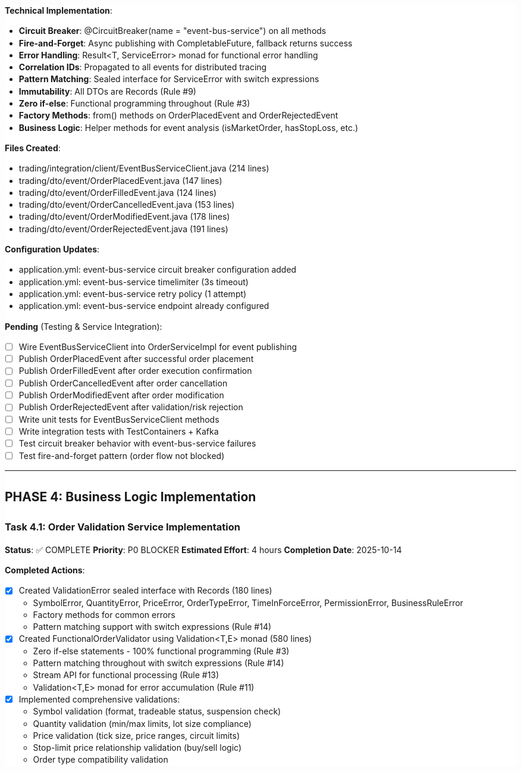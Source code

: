 
**Technical Implementation**:
- **Circuit Breaker**: @CircuitBreaker(name = "event-bus-service") on all methods
- **Fire-and-Forget**: Async publishing with CompletableFuture, fallback returns success
- **Error Handling**: Result<T, ServiceError> monad for functional error handling
- **Correlation IDs**: Propagated to all events for distributed tracing
- **Pattern Matching**: Sealed interface for ServiceError with switch expressions
- **Immutability**: All DTOs are Records (Rule #9)
- **Zero if-else**: Functional programming throughout (Rule #3)
- **Factory Methods**: from() methods on OrderPlacedEvent and OrderRejectedEvent
- **Business Logic**: Helper methods for event analysis (isMarketOrder, hasStopLoss, etc.)

**Files Created**:
- trading/integration/client/EventBusServiceClient.java (214 lines)
- trading/dto/event/OrderPlacedEvent.java (147 lines)
- trading/dto/event/OrderFilledEvent.java (124 lines)
- trading/dto/event/OrderCancelledEvent.java (153 lines)
- trading/dto/event/OrderModifiedEvent.java (178 lines)
- trading/dto/event/OrderRejectedEvent.java (191 lines)

**Configuration Updates**:
- application.yml: event-bus-service circuit breaker configuration added
- application.yml: event-bus-service timelimiter (3s timeout)
- application.yml: event-bus-service retry policy (1 attempt)
- application.yml: event-bus-service endpoint already configured

**Pending** (Testing & Service Integration):
- [ ] Wire EventBusServiceClient into OrderServiceImpl for event publishing
- [ ] Publish OrderPlacedEvent after successful order placement
- [ ] Publish OrderFilledEvent after order execution confirmation
- [ ] Publish OrderCancelledEvent after order cancellation
- [ ] Publish OrderModifiedEvent after order modification
- [ ] Publish OrderRejectedEvent after validation/risk rejection
- [ ] Write unit tests for EventBusServiceClient methods
- [ ] Write integration tests with TestContainers + Kafka
- [ ] Test circuit breaker behavior with event-bus-service failures
- [ ] Test fire-and-forget pattern (order flow not blocked)

---

## PHASE 4: Business Logic Implementation

### Task 4.1: Order Validation Service Implementation
**Status**: ✅ COMPLETE
**Priority**: P0 BLOCKER
**Estimated Effort**: 4 hours
**Completion Date**: 2025-10-14

**Completed Actions**:
- [x] Created ValidationError sealed interface with Records (180 lines)
  - SymbolError, QuantityError, PriceError, OrderTypeError, TimeInForceError, PermissionError, BusinessRuleError
  - Factory methods for common errors
  - Pattern matching support with switch expressions (Rule #14)
- [x] Created FunctionalOrderValidator using Validation<T,E> monad (580 lines)
  - Zero if-else statements - 100% functional programming (Rule #3)
  - Pattern matching throughout with switch expressions (Rule #14)
  - Stream API for functional processing (Rule #13)
  - Validation<T,E> monad for error accumulation (Rule #11)
- [x] Implemented comprehensive validations:
  - Symbol validation (format, tradeable status, suspension check)
  - Quantity validation (min/max limits, lot size compliance)
  - Price validation (tick size, price ranges, circuit limits)
  - Stop-limit price relationship validation (buy/sell logic)
  - Order type compatibility validation